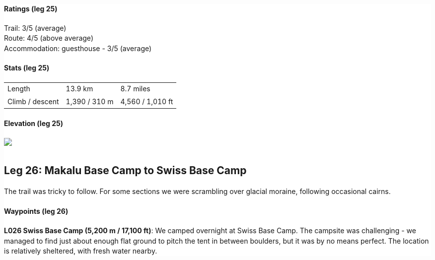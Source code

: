 
<div class="no-page-break">

#### Ratings <span class="print-only">(leg 25)</span>

Trail: 3/5 (average)  
Route: 4/5 (above average)  
Accommodation: guesthouse - 3/5 (average)  

</div>

<div class="no-page-break">

#### Stats <span class="print-only">(leg 25)</span>

|   |   |  |
| - | - |- |
| Length | 13.9 km | 8.7 miles |
| Climb / descent | 1,390 / 310 m | 4,560 / 1,010 ft |


</div>

<div class="no-page-break">

#### Elevation <span class="print-only">(leg 25)</span>

![](https://storage.googleapis.com/wilderness-prime-static/elev3/E025.png#elev025)

</div>





<div class="no-page-break">

## Leg 26: Makalu Base Camp to Swiss Base Camp

The trail was tricky to follow. For some sections we were scrambling over glacial moraine, following occasional cairns.

</div>



<div class="no-page-break">

#### Waypoints <span class="print-only">(leg 26)</span>



<div class="no-page-break">

**L026 Swiss Base Camp (5,200 m / 17,100 ft)**: We camped overnight at Swiss Base Camp. The campsite was challenging - we managed to find just about enough flat ground to pitch the tent in between boulders, but it was by no means perfect. The location is relatively sheltered, with fresh water nearby.
